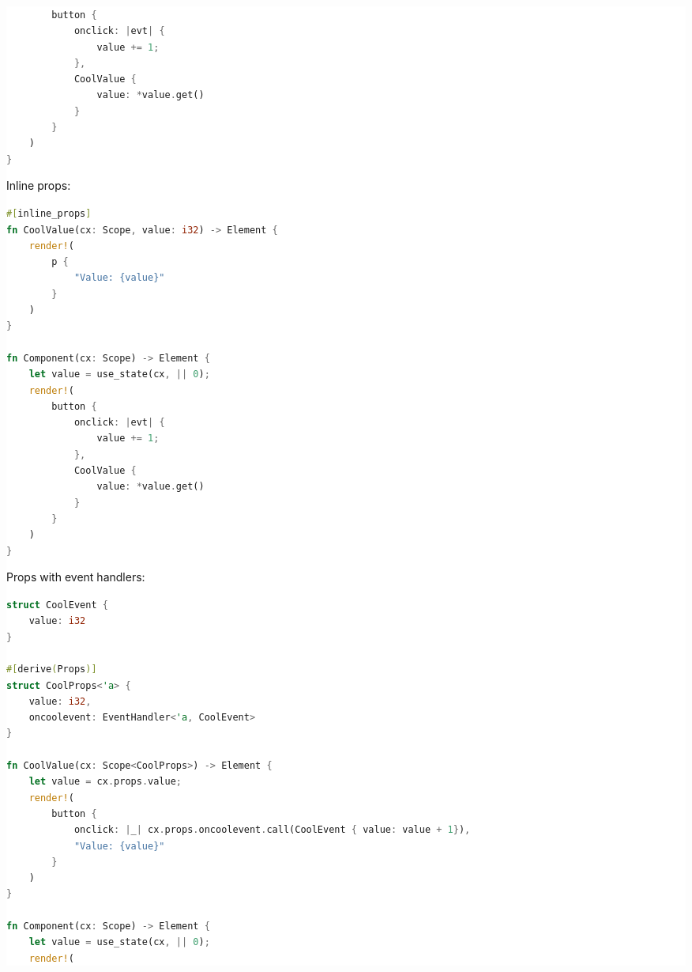 ```rust
        button {
            onclick: |evt| {
                value += 1;
            },
            CoolValue {
                value: *value.get()
            }
        }
    )
}
```

Inline props:

```rust
#[inline_props]
fn CoolValue(cx: Scope, value: i32) -> Element {
    render!(
        p {
            "Value: {value}"
        }
    )
}

fn Component(cx: Scope) -> Element {
    let value = use_state(cx, || 0);
    render!(
        button {
            onclick: |evt| {
                value += 1;
            },
            CoolValue {
                value: *value.get()
            }
        }
    )
}
```

Props with event handlers:

```rust
struct CoolEvent {
    value: i32
}

#[derive(Props)]
struct CoolProps<'a> {
    value: i32,
    oncoolevent: EventHandler<'a, CoolEvent>
}

fn CoolValue(cx: Scope<CoolProps>) -> Element {
    let value = cx.props.value;
    render!(
        button {
            onclick: |_| cx.props.oncoolevent.call(CoolEvent { value: value + 1}),
            "Value: {value}"
        }
    )
}

fn Component(cx: Scope) -> Element {
    let value = use_state(cx, || 0);
    render!(
```
